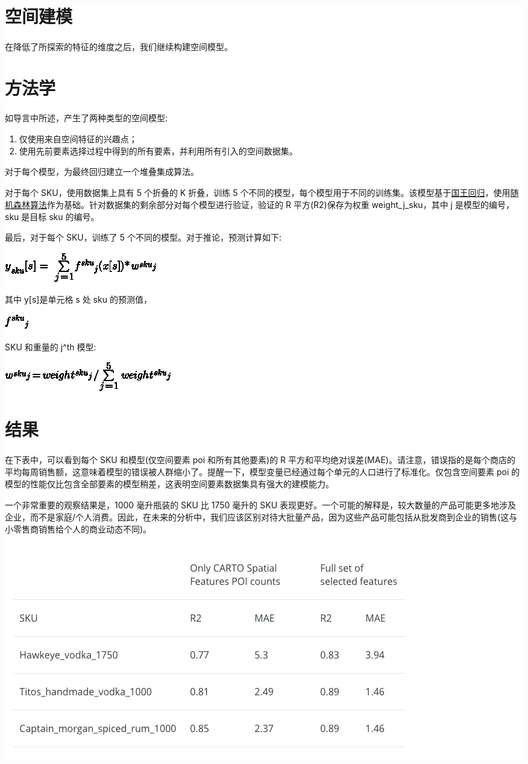 # 空间建模

在降低了所探索的特征的维度之后，我们继续构建空间模型。

# 方法学

如导言中所述，产生了两种类型的空间模型:

1.  仅使用来自空间特征的兴趣点；
2.  使用先前要素选择过程中得到的所有要素，并利用所有引入的空间数据集。

对于每个模型，为最终回归建立一个堆叠集成算法。

对于每个 SKU，使用数据集上具有 5 个折叠的 K 折叠，训练 5 个不同的模型，每个模型用于不同的训练集。该模型基于[国王回归](https://en.wikipedia.org/wiki/Regression-kriging)，使用[随机森林算法](https://en.wikipedia.org/wiki/Random_forest)作为基础。针对数据集的剩余部分对每个模型进行验证，验证的 R 平方(R2)保存为权重 weight_j_sku，其中 j 是模型的编号，sku 是目标 sku 的编号。

最后，对于每个 SKU，训练了 5 个不同的模型。对于推论，预测计算如下:

![](img/bd0b412c47276193c1ce3ba4fe6a1042.png)

其中 y[s]是单元格 s 处 sku 的预测值，

![](img/8fe2bdac94d03baaefd4e1b53324d519.png)

SKU 和重量的 j^th 模型:

![](img/0b741236b02e3133b07ac06b7619683c.png)

# 结果

在下表中，可以看到每个 SKU 和模型(仅空间要素 poi 和所有其他要素)的 R 平方和平均绝对误差(MAE)。请注意，错误指的是每个商店的平均每周销售额，这意味着模型的错误被人群缩小了。提醒一下，模型变量已经通过每个单元的人口进行了标准化。仅包含空间要素 poi 的模型的性能仅比包含全部要素的模型稍差，这表明空间要素数据集具有强大的建模能力。

一个非常重要的观察结果是，1000 毫升瓶装的 SKU 比 1750 毫升的 SKU 表现更好。一个可能的解释是，较大数量的产品可能更多地涉及企业，而不是家庭/个人消费。因此，在未来的分析中，我们应该区别对待大批量产品，因为这些产品可能包括从批发商到企业的销售(这与小零售商销售给个人的商业动态不同)。

![](img/68887c52f85c03ce063878f2498ae462.png)

